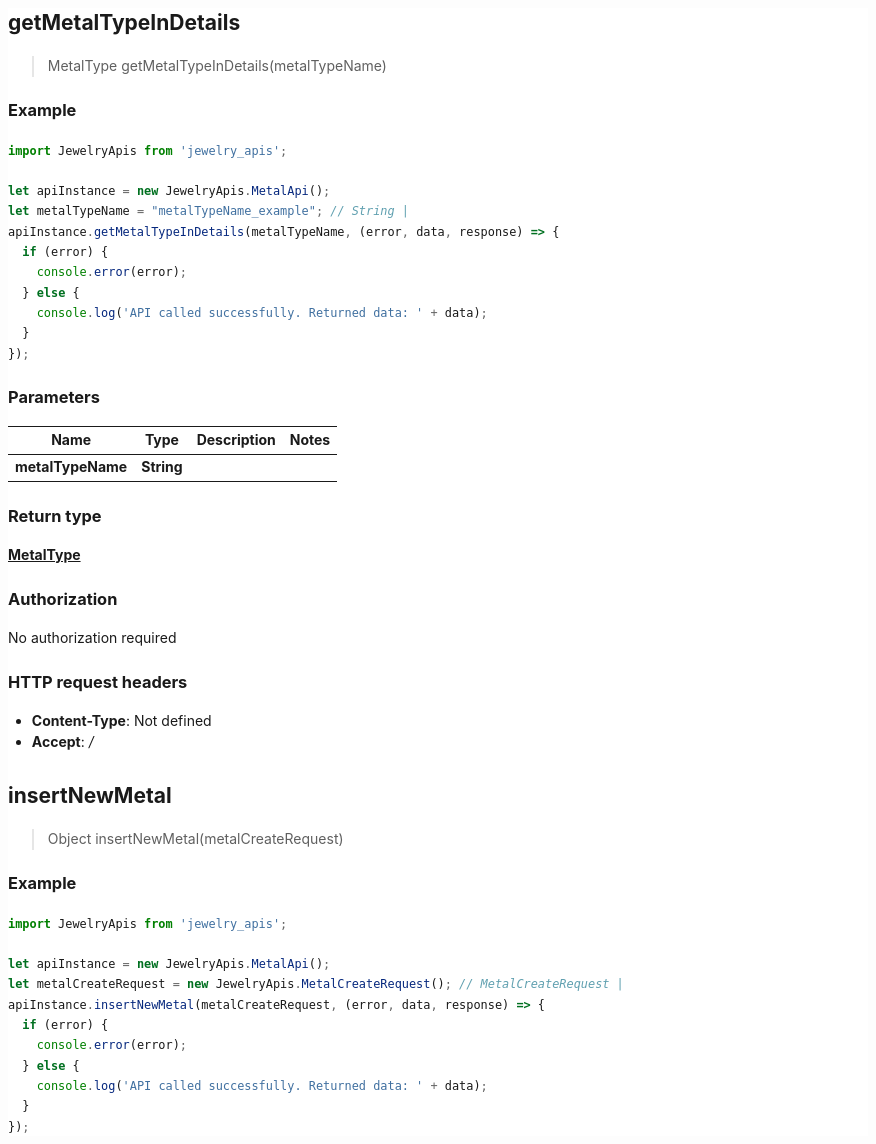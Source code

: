## getMetalTypeInDetails

> MetalType getMetalTypeInDetails(metalTypeName)



### Example

```javascript
import JewelryApis from 'jewelry_apis';

let apiInstance = new JewelryApis.MetalApi();
let metalTypeName = "metalTypeName_example"; // String | 
apiInstance.getMetalTypeInDetails(metalTypeName, (error, data, response) => {
  if (error) {
    console.error(error);
  } else {
    console.log('API called successfully. Returned data: ' + data);
  }
});
```

### Parameters


Name | Type | Description  | Notes
------------- | ------------- | ------------- | -------------
 **metalTypeName** | **String**|  | 

### Return type

[**MetalType**](MetalType.md)

### Authorization

No authorization required

### HTTP request headers

- **Content-Type**: Not defined
- **Accept**: */*


## insertNewMetal

> Object insertNewMetal(metalCreateRequest)



### Example

```javascript
import JewelryApis from 'jewelry_apis';

let apiInstance = new JewelryApis.MetalApi();
let metalCreateRequest = new JewelryApis.MetalCreateRequest(); // MetalCreateRequest | 
apiInstance.insertNewMetal(metalCreateRequest, (error, data, response) => {
  if (error) {
    console.error(error);
  } else {
    console.log('API called successfully. Returned data: ' + data);
  }
});
```
